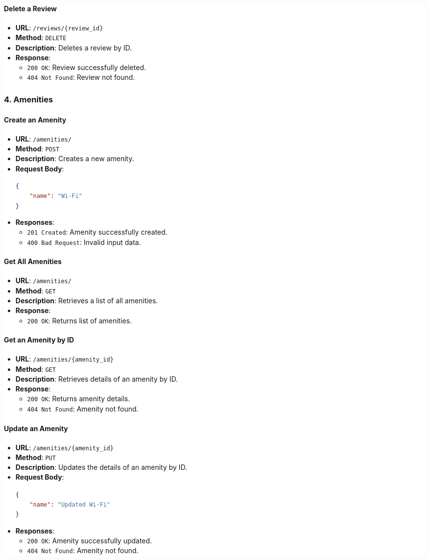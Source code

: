 #### Delete a Review

- **URL**: `/reviews/{review_id}`
- **Method**: `DELETE`
- **Description**: Deletes a review by ID.
- **Response**:
    - `200 OK`: Review successfully deleted.
    - `404 Not Found`: Review not found.

### 4. Amenities

#### Create an Amenity

- **URL**: `/amenities/`
- **Method**: `POST`
- **Description**: Creates a new amenity.
- **Request Body**:
    ```json
    {
        "name": "Wi-Fi"
    }
    ```
- **Responses**:
    - `201 Created`: Amenity successfully created.
    - `400 Bad Request`: Invalid input data.

#### Get All Amenities

- **URL**: `/amenities/`
- **Method**: `GET`
- **Description**: Retrieves a list of all amenities.
- **Response**:
    - `200 OK`: Returns list of amenities.

#### Get an Amenity by ID

- **URL**: `/amenities/{amenity_id}`
- **Method**: `GET`
- **Description**: Retrieves details of an amenity by ID.
- **Response**:
    - `200 OK`: Returns amenity details.
    - `404 Not Found`: Amenity not found.

#### Update an Amenity

- **URL**: `/amenities/{amenity_id}`
- **Method**: `PUT`
- **Description**: Updates the details of an amenity by ID.
- **Request Body**:
    ```json
    {
        "name": "Updated Wi-Fi"
    }
    ```
- **Responses**:
    - `200 OK`: Amenity successfully updated.
    - `404 Not Found`: Amenity not found.
